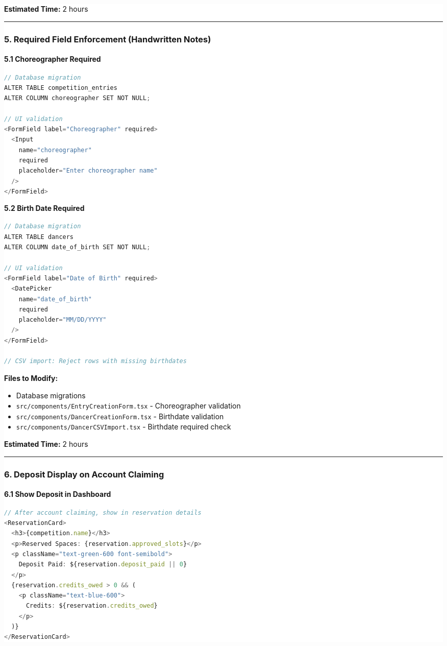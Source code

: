 **Estimated Time:** 2 hours

---

### 5. Required Field Enforcement (Handwritten Notes)

**5.1 Choreographer Required**
```typescript
// Database migration
ALTER TABLE competition_entries
ALTER COLUMN choreographer SET NOT NULL;

// UI validation
<FormField label="Choreographer" required>
  <Input
    name="choreographer"
    required
    placeholder="Enter choreographer name"
  />
</FormField>
```

**5.2 Birth Date Required**
```typescript
// Database migration
ALTER TABLE dancers
ALTER COLUMN date_of_birth SET NOT NULL;

// UI validation
<FormField label="Date of Birth" required>
  <DatePicker
    name="date_of_birth"
    required
    placeholder="MM/DD/YYYY"
  />
</FormField>

// CSV import: Reject rows with missing birthdates
```

**Files to Modify:**
- Database migrations
- `src/components/EntryCreationForm.tsx` - Choreographer validation
- `src/components/DancerCreationForm.tsx` - Birthdate validation
- `src/components/DancerCSVImport.tsx` - Birthdate required check

**Estimated Time:** 2 hours

---

### 6. Deposit Display on Account Claiming

**6.1 Show Deposit in Dashboard**
```typescript
// After account claiming, show in reservation details
<ReservationCard>
  <h3>{competition.name}</h3>
  <p>Reserved Spaces: {reservation.approved_slots}</p>
  <p className="text-green-600 font-semibold">
    Deposit Paid: ${reservation.deposit_paid || 0}
  </p>
  {reservation.credits_owed > 0 && (
    <p className="text-blue-600">
      Credits: ${reservation.credits_owed}
    </p>
  )}
</ReservationCard>
```